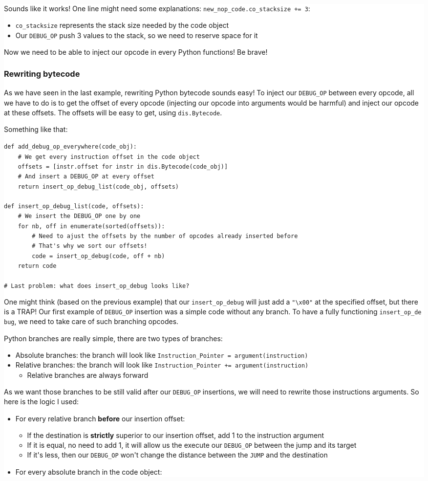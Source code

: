 Sounds like it works! One line might need some explanations: `new_nop_code.co_stacksize += 3`:

-   `co_stacksize` represents the stack size needed by the code object
-   Our `DEBUG_OP` push 3 values to the stack, so we need to reserve space for it

Now we need to be able to inject our opcode in every Python functions! Be brave!

### Rewriting bytecode

As we have seen in the last example, rewriting Python bytecode sounds easy! To inject our `DEBUG_OP` between every opcode, all we have to do is to get the offset of every opcode (injecting our opcode into arguments would be harmful) and inject our opcode at these offsets. The offsets will be easy to get, using `dis.Bytecode`.

Something like that:

```
def add_debug_op_everywhere(code_obj):
    # We get every instruction offset in the code object
    offsets = [instr.offset for instr in dis.Bytecode(code_obj)]
    # And insert a DEBUG_OP at every offset
    return insert_op_debug_list(code_obj, offsets)

def insert_op_debug_list(code, offsets):
    # We insert the DEBUG_OP one by one
    for nb, off in enumerate(sorted(offsets)):
        # Need to ajust the offsets by the number of opcodes already inserted before
        # That's why we sort our offsets!
        code = insert_op_debug(code, off + nb)
    return code

# Last problem: what does insert_op_debug looks like?
```

One might think (based on the previous example) that our `insert_op_debug` will just add a `"\x00"` at the specified offset, but there is a TRAP! Our first example of `DEBUG_OP` insertion was a simple code without any branch. To have a fully functioning `insert_op_debug`, we need to take care of such branching opcodes.

Python branches are really simple, there are two types of branches:

-   Absolute branches: the branch will look like `Instruction_Pointer = argument(instruction)`
-   Relative branches: the branch will look like `Instruction_Pointer += argument(instruction)`
    -   Relative branches are always forward

As we want those branches to be still valid after our `DEBUG_OP` insertions, we will need to rewrite those instructions arguments. So here is the logic I used:

-   For every relative branch **before** our insertion offset:
    
    -   If the destination is **strictly** superior to our insertion offset, add 1 to the instruction argument
    -   If it is equal, no need to add 1, it will allow us the execute our `DEBUG_OP` between the jump and its target
    -   If it's less, then our `DEBUG_OP` won't change the distance between the `JUMP` and the destination
-   For every absolute branch in the code object:
    